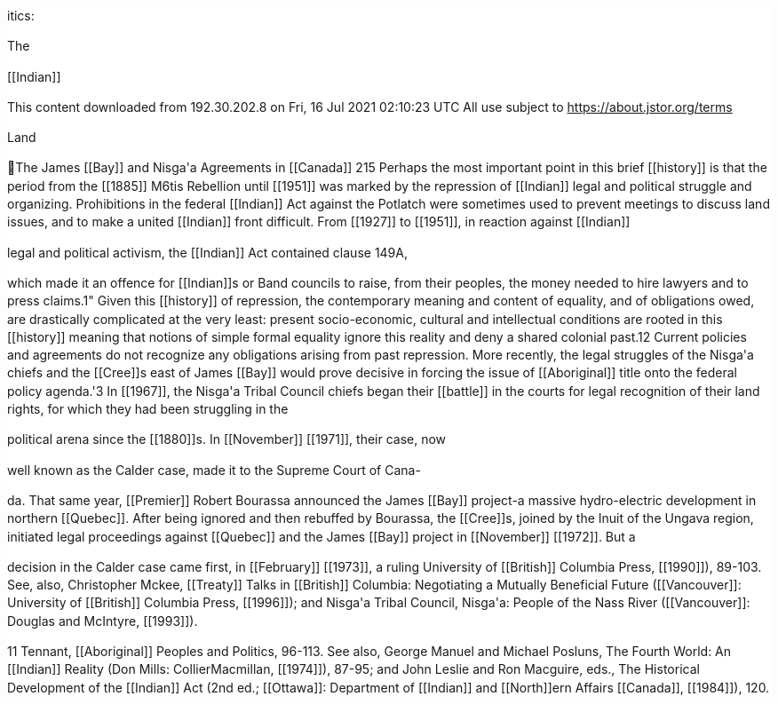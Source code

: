 itics:

The

[[Indian]]

This content downloaded from
192.30.202.8 on Fri, 16 Jul 2021 02:10:23 UTC
All use subject to https://about.jstor.org/terms

Land

The James [[Bay]] and Nisga'a Agreements in [[Canada]] 215
Perhaps the most important point in this brief [[history]] is that the
period from the [[1885]] M6tis Rebellion until [[1951]] was marked by the
repression of [[Indian]] legal and political struggle and organizing. Prohibitions in the federal [[Indian]] Act against the Potlatch were sometimes
used to prevent meetings to discuss land issues, and to make a united
[[Indian]] front difficult. From [[1927]] to [[1951]], in reaction against [[Indian]]

legal and political activism, the [[Indian]] Act contained clause 149A,

which made it an offence for [[Indian]]s or Band councils to raise, from
their peoples, the money needed to hire lawyers and to press claims.1"
Given this [[history]] of repression, the contemporary meaning and content of equality, and of obligations owed, are drastically complicated at
the very least: present socio-economic, cultural and intellectual conditions are rooted in this [[history]] meaning that notions of simple formal
equality ignore this reality and deny a shared colonial past.12 Current
policies and agreements do not recognize any obligations arising from
past repression.
More recently, the legal struggles of the Nisga'a chiefs and the
[[Cree]]s east of James [[Bay]] would prove decisive in forcing the issue of
[[Aboriginal]] title onto the federal policy agenda.'3 In [[1967]], the Nisga'a
Tribal Council chiefs began their [[battle]] in the courts for legal recognition of their land rights, for which they had been struggling in the

political arena since the [[1880]]s. In [[November]] [[1971]], their case, now

well known as the Calder case, made it to the Supreme Court of Cana-

da. That same year, [[Premier]] Robert Bourassa announced the James
[[Bay]] project-a massive hydro-electric development in northern [[Quebec]]. After being ignored and then rebuffed by Bourassa, the [[Cree]]s,
joined by the Inuit of the Ungava region, initiated legal proceedings
against [[Quebec]] and the James [[Bay]] project in [[November]] [[1972]]. But a

decision in the Calder case came first, in [[February]] [[1973]], a ruling
University of [[British]] Columbia Press, [[1990]]), 89-103. See, also, Christopher
Mckee, [[Treaty]] Talks in [[British]] Columbia: Negotiating a Mutually Beneficial
Future ([[Vancouver]]: University of [[British]] Columbia Press, [[1996]]); and Nisga'a
Tribal Council, Nisga'a: People of the Nass River ([[Vancouver]]: Douglas and
McIntyre, [[1993]]).

11 Tennant, [[Aboriginal]] Peoples and Politics, 96-113. See also, George Manuel and
Michael Posluns, The Fourth World: An [[Indian]] Reality (Don Mills: CollierMacmillan, [[1974]]), 87-95; and John Leslie and Ron Macguire, eds., The Historical Development of the [[Indian]] Act (2nd ed.; [[Ottawa]]: Department of [[Indian]] and
[[North]]ern Affairs [[Canada]], [[1984]]), 120.
